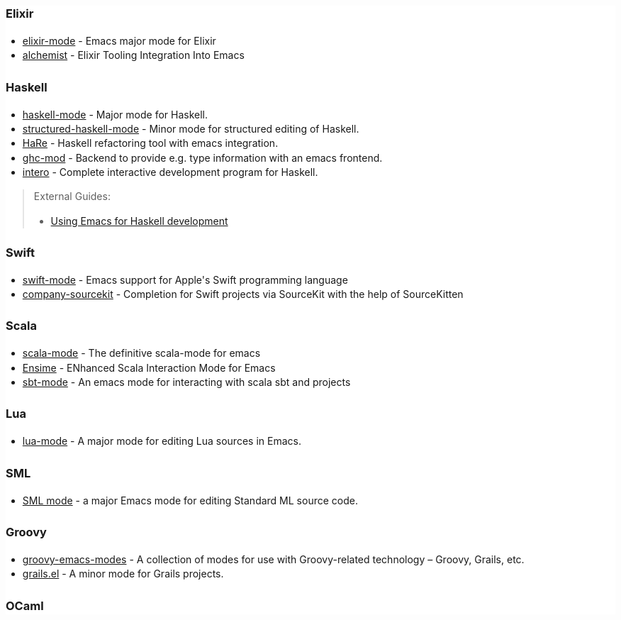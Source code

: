 ### Elixir<a id="sec-1-8-11" name="sec-1-8-11"></a>

-   [elixir-mode](https://github.com/elixir-lang/emacs-elixir) - Emacs major mode for Elixir
-   [alchemist](https://github.com/tonini/alchemist.el) - Elixir Tooling Integration Into Emacs

### Haskell<a id="sec-1-8-12" name="sec-1-8-12"></a>

-   [haskell-mode](https://github.com/haskell/haskell-mode) - Major mode for Haskell.
-   [structured-haskell-mode](https://github.com/chrisdone/structured-haskell-mode) - Minor mode for structured editing of Haskell.
-   [HaRe](https://github.com/alanz/HaRe) - Haskell refactoring tool with emacs integration.
-   [ghc-mod](http://www.mew.org/~kazu/proj/ghc-mod/en/) - Backend to provide e.g. type information with an emacs frontend.
-   [intero](https://github.com/commercialhaskell/intero) - Complete interactive development program for Haskell.

> External Guides:
> -   [Using Emacs for Haskell development](https://github.com/serras/emacs-haskell-tutorial/blob/master/tutorial.md)

### Swift<a id="sec-1-8-13" name="sec-1-8-13"></a>

-   [swift-mode](https://github.com/chrisbarrett/swift-mode) - Emacs support for Apple's Swift programming language
-   [company-sourcekit](https://github.com/nathankot/company-sourcekit) - Completion for Swift projects via SourceKit with the help of SourceKitten

### Scala<a id="sec-1-8-14" name="sec-1-8-14"></a>

-   [scala-mode](http://ensime.github.io//editors/emacs/scala-mode/) - The definitive scala-mode for emacs
-   [Ensime](http://ensime.github.io/) - ENhanced Scala Interaction Mode for Emacs
-   [sbt-mode](https://github.com/hvesalai/sbt-mode) - An emacs mode for interacting with scala sbt and projects

### Lua<a id="sec-1-8-15" name="sec-1-8-15"></a>

-   [lua-mode](https://github.com/immerrr/lua-mode/) - A major mode for editing Lua sources in Emacs.

### SML<a id="sec-1-8-16" name="sec-1-8-16"></a>

-   [SML mode](http://www.iro.umontreal.ca/~monnier/elisp/) - a major Emacs mode for editing Standard ML source code.

### Groovy<a id="sec-1-8-17" name="sec-1-8-17"></a>

-   [groovy-emacs-modes](https://github.com/Groovy-Emacs-Modes/groovy-emacs-modes) - A collection of modes for use with Groovy-related technology &#x2013; Groovy, Grails, etc.
-   [grails.el](https://github.com/lifeisfoo/emacs-grails) - A minor mode for Grails projects.

### OCaml<a id="sec-1-8-18" name="sec-1-8-18"></a>
